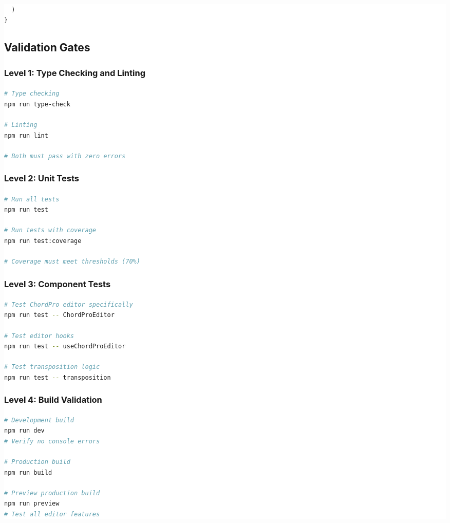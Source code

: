 ```typescript
  )
}
```

## Validation Gates

### Level 1: Type Checking and Linting
```bash
# Type checking
npm run type-check

# Linting
npm run lint

# Both must pass with zero errors
```

### Level 2: Unit Tests
```bash
# Run all tests
npm run test

# Run tests with coverage
npm run test:coverage

# Coverage must meet thresholds (70%)
```

### Level 3: Component Tests
```bash
# Test ChordPro editor specifically
npm run test -- ChordProEditor

# Test editor hooks
npm run test -- useChordProEditor

# Test transposition logic
npm run test -- transposition
```

### Level 4: Build Validation
```bash
# Development build
npm run dev
# Verify no console errors

# Production build
npm run build

# Preview production build
npm run preview
# Test all editor features
```
